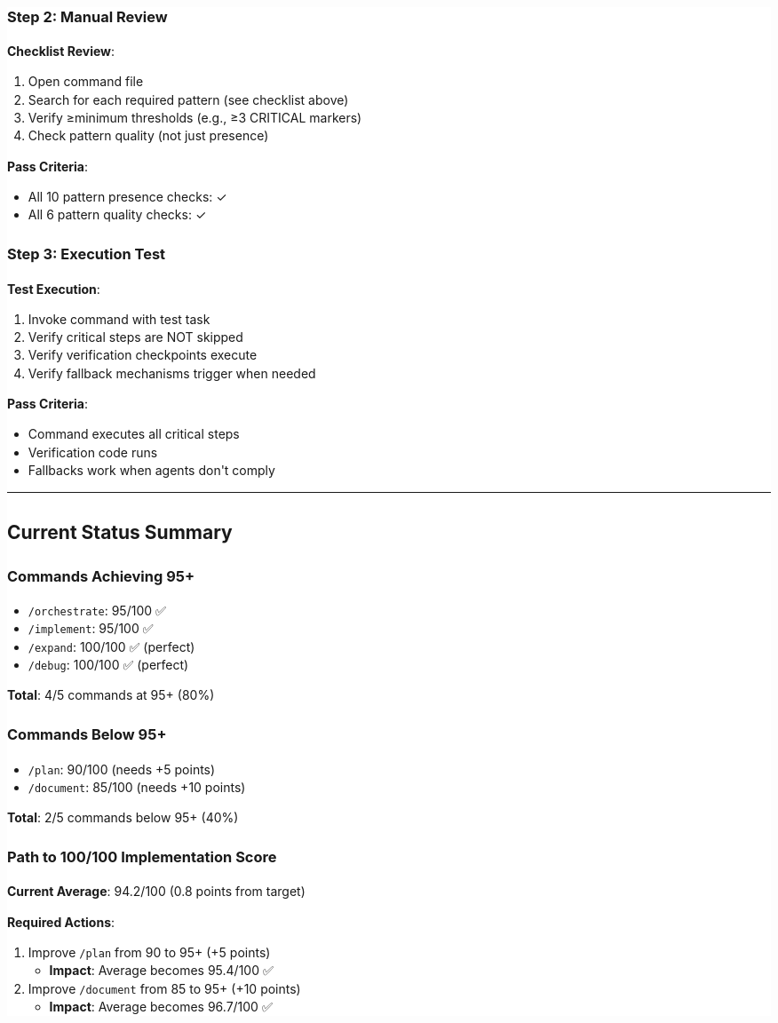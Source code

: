 ### Step 2: Manual Review

**Checklist Review**:
1. Open command file
2. Search for each required pattern (see checklist above)
3. Verify ≥minimum thresholds (e.g., ≥3 CRITICAL markers)
4. Check pattern quality (not just presence)

**Pass Criteria**:
- All 10 pattern presence checks: ✓
- All 6 pattern quality checks: ✓

### Step 3: Execution Test

**Test Execution**:
1. Invoke command with test task
2. Verify critical steps are NOT skipped
3. Verify verification checkpoints execute
4. Verify fallback mechanisms trigger when needed

**Pass Criteria**:
- Command executes all critical steps
- Verification code runs
- Fallbacks work when agents don't comply

---

## Current Status Summary

### Commands Achieving 95+
- `/orchestrate`: 95/100 ✅
- `/implement`: 95/100 ✅
- `/expand`: 100/100 ✅ (perfect)
- `/debug`: 100/100 ✅ (perfect)

**Total**: 4/5 commands at 95+ (80%)

### Commands Below 95+
- `/plan`: 90/100 (needs +5 points)
- `/document`: 85/100 (needs +10 points)

**Total**: 2/5 commands below 95+ (40%)

### Path to 100/100 Implementation Score

**Current Average**: 94.2/100 (0.8 points from target)

**Required Actions**:
1. Improve `/plan` from 90 to 95+ (+5 points)
   - **Impact**: Average becomes 95.4/100 ✅
2. Improve `/document` from 85 to 95+ (+10 points)
   - **Impact**: Average becomes 96.7/100 ✅
